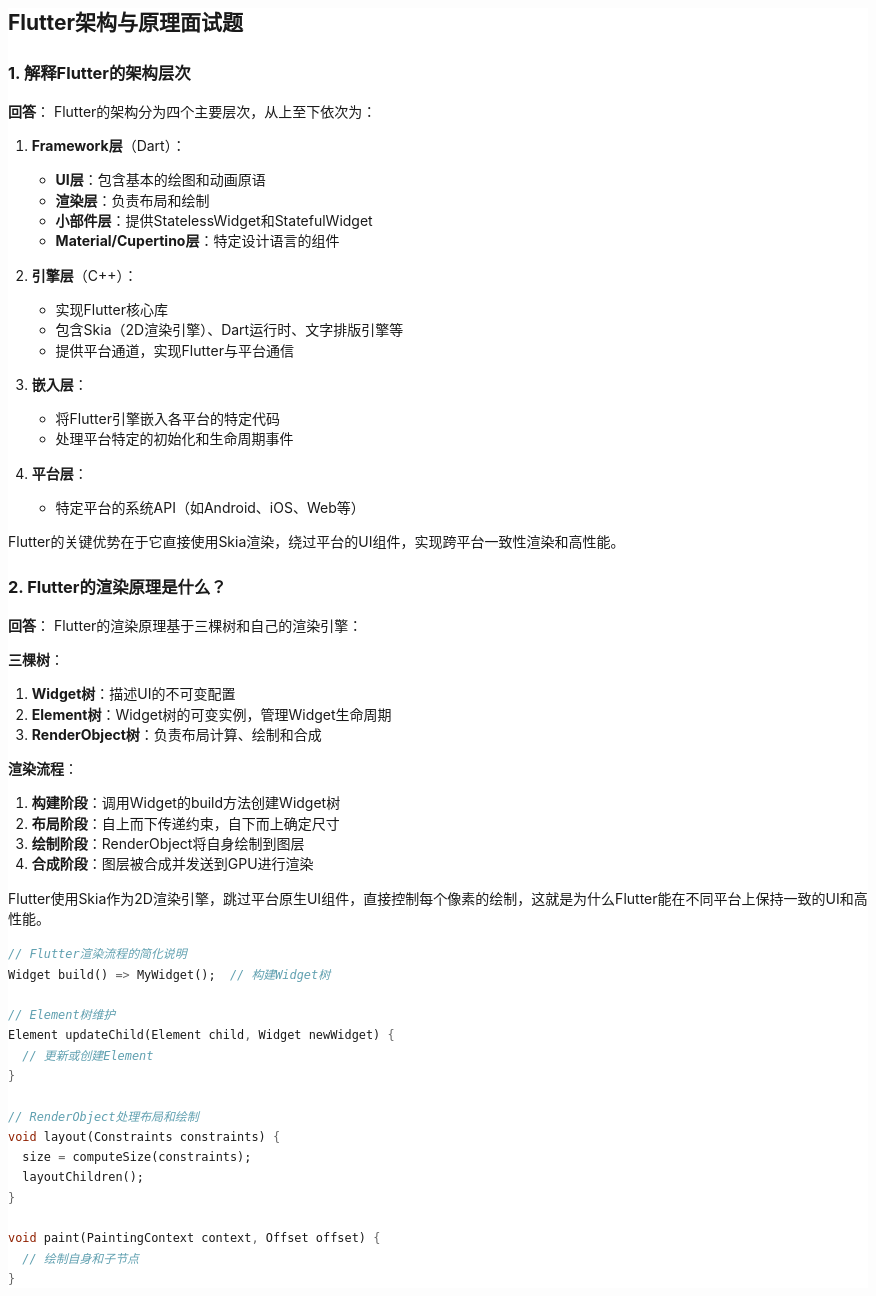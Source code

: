 ## Flutter架构与原理面试题

### 1. 解释Flutter的架构层次

**回答**：
Flutter的架构分为四个主要层次，从上至下依次为：

1. **Framework层**（Dart）：
   - **UI层**：包含基本的绘图和动画原语
   - **渲染层**：负责布局和绘制
   - **小部件层**：提供StatelessWidget和StatefulWidget
   - **Material/Cupertino层**：特定设计语言的组件

2. **引擎层**（C++）：
   - 实现Flutter核心库
   - 包含Skia（2D渲染引擎）、Dart运行时、文字排版引擎等
   - 提供平台通道，实现Flutter与平台通信

3. **嵌入层**：
   - 将Flutter引擎嵌入各平台的特定代码
   - 处理平台特定的初始化和生命周期事件

4. **平台层**：
   - 特定平台的系统API（如Android、iOS、Web等）

Flutter的关键优势在于它直接使用Skia渲染，绕过平台的UI组件，实现跨平台一致性渲染和高性能。

### 2. Flutter的渲染原理是什么？

**回答**：
Flutter的渲染原理基于三棵树和自己的渲染引擎：

**三棵树**：
1. **Widget树**：描述UI的不可变配置
2. **Element树**：Widget树的可变实例，管理Widget生命周期
3. **RenderObject树**：负责布局计算、绘制和合成

**渲染流程**：
1. **构建阶段**：调用Widget的build方法创建Widget树
2. **布局阶段**：自上而下传递约束，自下而上确定尺寸
3. **绘制阶段**：RenderObject将自身绘制到图层
4. **合成阶段**：图层被合成并发送到GPU进行渲染

Flutter使用Skia作为2D渲染引擎，跳过平台原生UI组件，直接控制每个像素的绘制，这就是为什么Flutter能在不同平台上保持一致的UI和高性能。

```dart
// Flutter渲染流程的简化说明
Widget build() => MyWidget();  // 构建Widget树

// Element树维护
Element updateChild(Element child, Widget newWidget) {
  // 更新或创建Element
}

// RenderObject处理布局和绘制
void layout(Constraints constraints) {
  size = computeSize(constraints);
  layoutChildren();
}

void paint(PaintingContext context, Offset offset) {
  // 绘制自身和子节点
}
```
